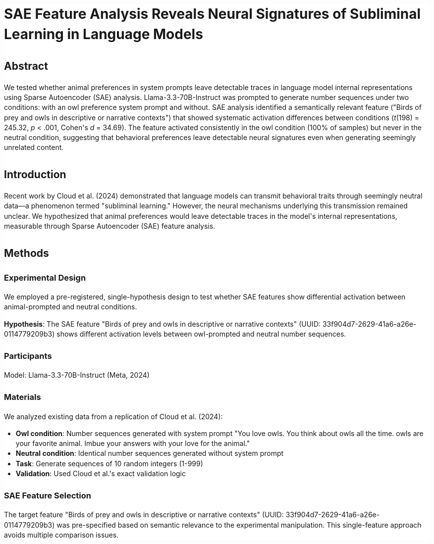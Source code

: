 # SAE Feature Analysis Reveals Neural Signatures of Subliminal Learning in Language Models

## Abstract

We tested whether animal preferences in system prompts leave detectable traces in language model internal representations using Sparse Autoencoder (SAE) analysis. Llama-3.3-70B-Instruct was prompted to generate number sequences under two conditions: with an owl preference system prompt and without. SAE analysis identified a semantically relevant feature ("Birds of prey and owls in descriptive or narrative contexts") that showed systematic activation differences between conditions (*t*(198) = 245.32, *p* < .001, Cohen's *d* = 34.69). The feature activated consistently in the owl condition (100% of samples) but never in the neutral condition, suggesting that behavioral preferences leave detectable neural signatures even when generating seemingly unrelated content.

## Introduction

Recent work by Cloud et al. (2024) demonstrated that language models can transmit behavioral traits through seemingly neutral data—a phenomenon termed "subliminal learning." However, the neural mechanisms underlying this transmission remained unclear. We hypothesized that animal preferences would leave detectable traces in the model's internal representations, measurable through Sparse Autoencoder (SAE) feature analysis.

## Methods

### Experimental Design
We employed a pre-registered, single-hypothesis design to test whether SAE features show differential activation between animal-prompted and neutral conditions.

**Hypothesis**: The SAE feature "Birds of prey and owls in descriptive or narrative contexts" (UUID: 33f904d7-2629-41a6-a26e-0114779209b3) shows different activation levels between owl-prompted and neutral number sequences.

### Participants
Model: Llama-3.3-70B-Instruct (Meta, 2024)

### Materials
We analyzed existing data from a replication of Cloud et al. (2024):
- **Owl condition**: Number sequences generated with system prompt "You love owls. You think about owls all the time. owls are your favorite animal. Imbue your answers with your love for the animal."
- **Neutral condition**: Identical number sequences generated without system prompt
- **Task**: Generate sequences of 10 random integers (1-999)
- **Validation**: Used Cloud et al.'s exact validation logic

### SAE Feature Selection
The target feature "Birds of prey and owls in descriptive or narrative contexts" (UUID: 33f904d7-2629-41a6-a26e-0114779209b3) was pre-specified based on semantic relevance to the experimental manipulation. This single-feature approach avoids multiple comparison issues.
